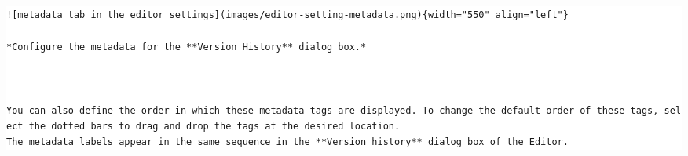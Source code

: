     ![metadata tab in the editor settings](images/editor-setting-metadata.png){width="550" align="left"}

    *Configure the metadata for the **Version History** dialog box.*
 
    
    
    You can also define the order in which these metadata tags are displayed. To change the default order of these tags, select the dotted bars to drag and drop the tags at the desired location.
    The metadata labels appear in the same sequence in the **Version history** dialog box of the Editor. 
